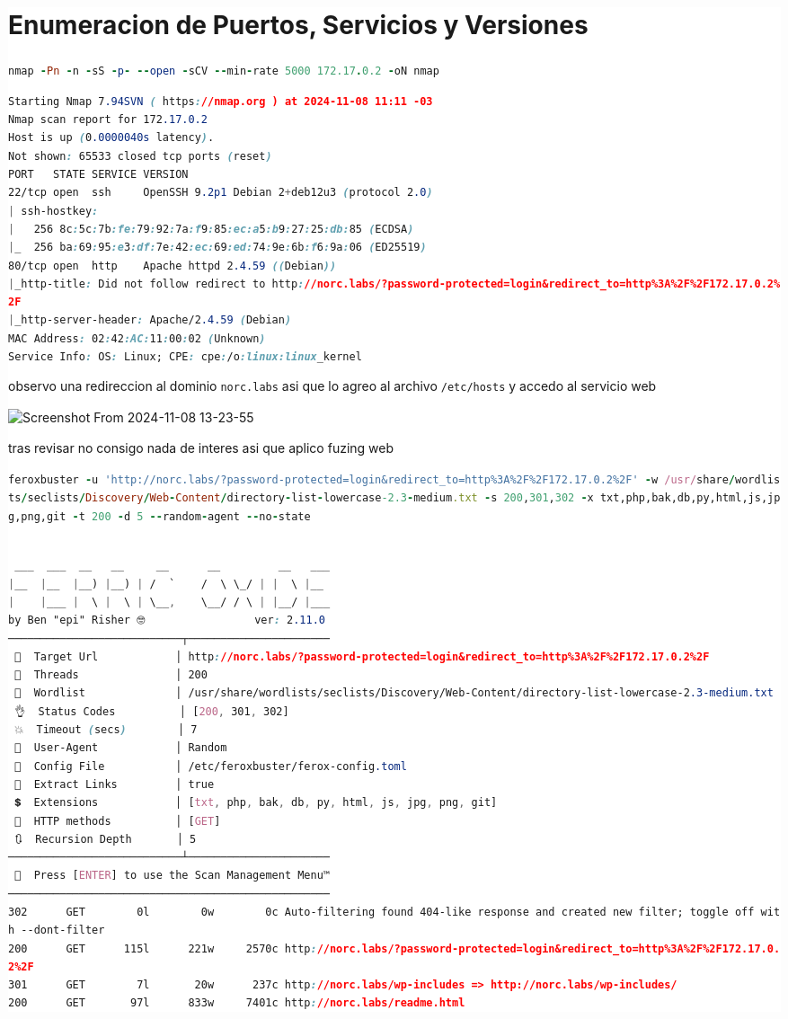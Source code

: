 # Enumeracion de Puertos, Servicios y Versiones

```ruby
nmap -Pn -n -sS -p- --open -sCV --min-rate 5000 172.17.0.2 -oN nmap
```
```css
Starting Nmap 7.94SVN ( https://nmap.org ) at 2024-11-08 11:11 -03
Nmap scan report for 172.17.0.2
Host is up (0.0000040s latency).
Not shown: 65533 closed tcp ports (reset)
PORT   STATE SERVICE VERSION
22/tcp open  ssh     OpenSSH 9.2p1 Debian 2+deb12u3 (protocol 2.0)
| ssh-hostkey: 
|   256 8c:5c:7b:fe:79:92:7a:f9:85:ec:a5:b9:27:25:db:85 (ECDSA)
|_  256 ba:69:95:e3:df:7e:42:ec:69:ed:74:9e:6b:f6:9a:06 (ED25519)
80/tcp open  http    Apache httpd 2.4.59 ((Debian))
|_http-title: Did not follow redirect to http://norc.labs/?password-protected=login&redirect_to=http%3A%2F%2F172.17.0.2%2F
|_http-server-header: Apache/2.4.59 (Debian)
MAC Address: 02:42:AC:11:00:02 (Unknown)
Service Info: OS: Linux; CPE: cpe:/o:linux:linux_kernel
```

observo una redireccion al dominio `norc.labs` asi que lo agreo al archivo `/etc/hosts` y accedo al servicio web

![Screenshot From 2024-11-08 13-23-55](https://github.com/user-attachments/assets/b0c82a02-7f68-4506-8778-79d2d54b9e4f)

tras revisar no consigo nada de interes asi que aplico fuzing web

```ruby
feroxbuster -u 'http://norc.labs/?password-protected=login&redirect_to=http%3A%2F%2F172.17.0.2%2F' -w /usr/share/wordlists/seclists/Discovery/Web-Content/directory-list-lowercase-2.3-medium.txt -s 200,301,302 -x txt,php,bak,db,py,html,js,jpg,png,git -t 200 -d 5 --random-agent --no-state
```
```css
                                                                                                                                                                        
 ___  ___  __   __     __      __         __   ___
|__  |__  |__) |__) | /  `    /  \ \_/ | |  \ |__
|    |___ |  \ |  \ | \__,    \__/ / \ | |__/ |___
by Ben "epi" Risher 🤓                 ver: 2.11.0
───────────────────────────┬──────────────────────
 🎯  Target Url            │ http://norc.labs/?password-protected=login&redirect_to=http%3A%2F%2F172.17.0.2%2F
 🚀  Threads               │ 200
 📖  Wordlist              │ /usr/share/wordlists/seclists/Discovery/Web-Content/directory-list-lowercase-2.3-medium.txt
 👌  Status Codes          │ [200, 301, 302]
 💥  Timeout (secs)        │ 7
 🦡  User-Agent            │ Random
 💉  Config File           │ /etc/feroxbuster/ferox-config.toml
 🔎  Extract Links         │ true
 💲  Extensions            │ [txt, php, bak, db, py, html, js, jpg, png, git]
 🏁  HTTP methods          │ [GET]
 🔃  Recursion Depth       │ 5
───────────────────────────┴──────────────────────
 🏁  Press [ENTER] to use the Scan Management Menu™
──────────────────────────────────────────────────
302      GET        0l        0w        0c Auto-filtering found 404-like response and created new filter; toggle off with --dont-filter
200      GET      115l      221w     2570c http://norc.labs/?password-protected=login&redirect_to=http%3A%2F%2F172.17.0.2%2F
301      GET        7l       20w      237c http://norc.labs/wp-includes => http://norc.labs/wp-includes/
200      GET       97l      833w     7401c http://norc.labs/readme.html
```